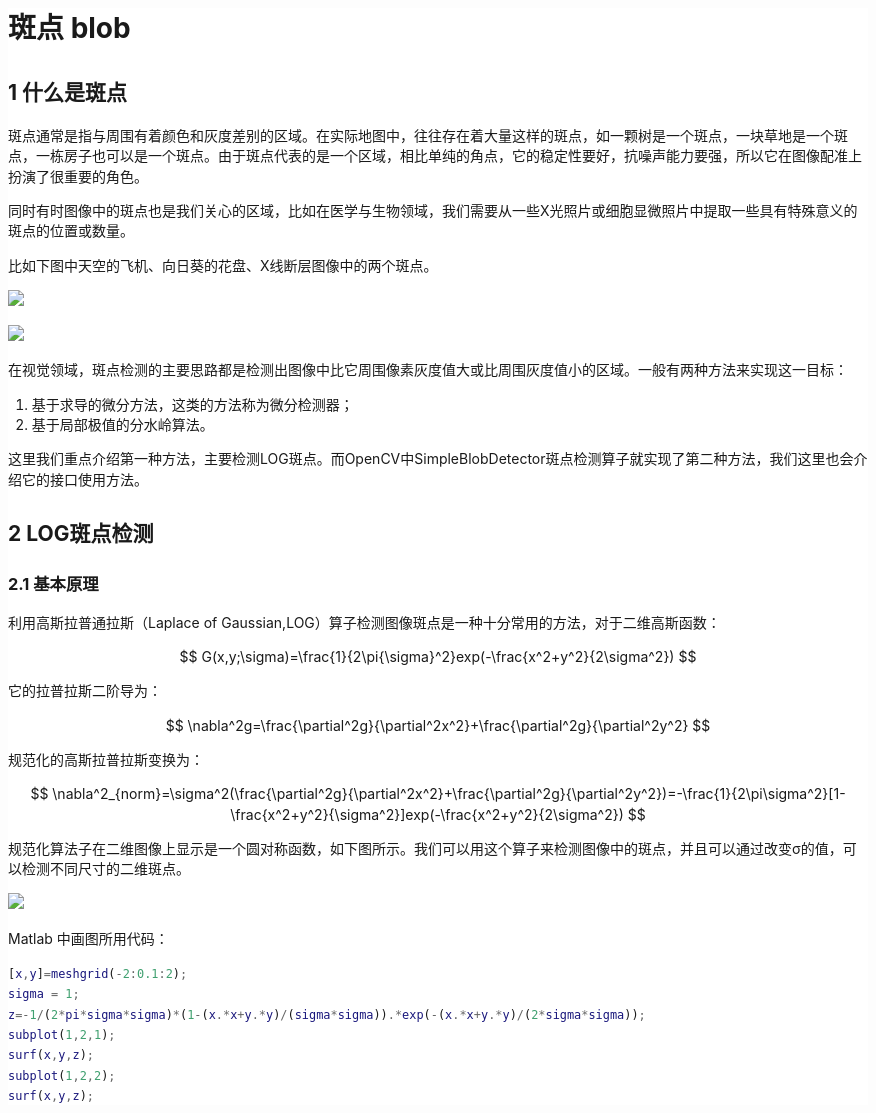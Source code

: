 # 斑点 blob


## 1 什么是斑点

斑点通常是指与周围有着颜色和灰度差别的区域。在实际地图中，往往存在着大量这样的斑点，如一颗树是一个斑点，一块草地是一个斑点，一栋房子也可以是一个斑点。由于斑点代表的是一个区域，相比单纯的角点，它的稳定性要好，抗噪声能力要强，所以它在图像配准上扮演了很重要的角色。

同时有时图像中的斑点也是我们关心的区域，比如在医学与生物领域，我们需要从一些X光照片或细胞显微照片中提取一些具有特殊意义的斑点的位置或数量。

比如下图中天空的飞机、向日葵的花盘、X线断层图像中的两个斑点。

![](https://cdn.jsdelivr.net/gh/yjf0602/PicHost/img/cv_blob_example.png)

![](https://cdn.jsdelivr.net/gh/yjf0602/PicHost/img/cv_blob_sunflower.png)

在视觉领域，斑点检测的主要思路都是检测出图像中比它周围像素灰度值大或比周围灰度值小的区域。一般有两种方法来实现这一目标：

1. 基于求导的微分方法，这类的方法称为微分检测器；
2. 基于局部极值的分水岭算法。

这里我们重点介绍第一种方法，主要检测LOG斑点。而OpenCV中SimpleBlobDetector斑点检测算子就实现了第二种方法，我们这里也会介绍它的接口使用方法。

## 2 LOG斑点检测

### 2.1 基本原理

利用高斯拉普通拉斯（Laplace of Gaussian,LOG）算子检测图像斑点是一种十分常用的方法，对于二维高斯函数：

$$
G(x,y;\sigma)=\frac{1}{2\pi{\sigma}^2}exp(-\frac{x^2+y^2}{2\sigma^2})
$$

它的拉普拉斯二阶导为：

$$
\nabla^2g=\frac{\partial^2g}{\partial^2x^2}+\frac{\partial^2g}{\partial^2y^2}
$$

规范化的高斯拉普拉斯变换为：

$$
\nabla^2_{norm}=\sigma^2(\frac{\partial^2g}{\partial^2x^2}+\frac{\partial^2g}{\partial^2y^2})=-\frac{1}{2\pi\sigma^2}[1-\frac{x^2+y^2}{\sigma^2}]exp(-\frac{x^2+y^2}{2\sigma^2})
$$

规范化算法子在二维图像上显示是一个圆对称函数，如下图所示。我们可以用这个算子来检测图像中的斑点，并且可以通过改变σ的值，可以检测不同尺寸的二维斑点。

![](https://cdn.jsdelivr.net/gh/yjf0602/PicHost/img/cv_blob_LoG.png)

Matlab 中画图所用代码：
``` Matlab
[x,y]=meshgrid(-2:0.1:2);
sigma = 1;
z=-1/(2*pi*sigma*sigma)*(1-(x.*x+y.*y)/(sigma*sigma)).*exp(-(x.*x+y.*y)/(2*sigma*sigma));
subplot(1,2,1);
surf(x,y,z);
subplot(1,2,2);
surf(x,y,z);
```
